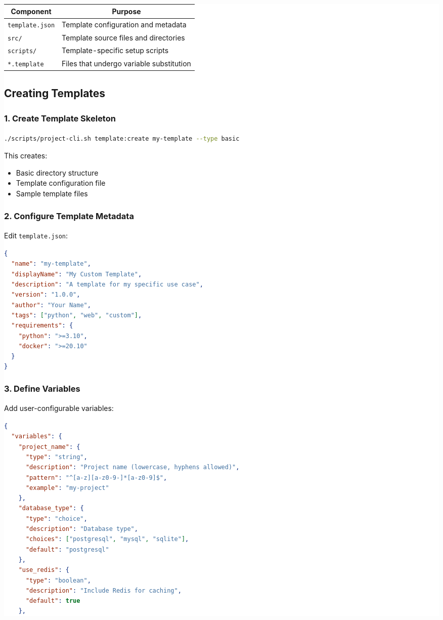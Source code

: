 | Component | Purpose |
|-----------|---------|
| `template.json` | Template configuration and metadata |
| `src/` | Template source files and directories |
| `scripts/` | Template-specific setup scripts |
| `*.template` | Files that undergo variable substitution |

## Creating Templates

### 1. Create Template Skeleton

```bash
./scripts/project-cli.sh template:create my-template --type basic
```

This creates:
- Basic directory structure
- Template configuration file
- Sample template files

### 2. Configure Template Metadata

Edit `template.json`:

```json
{
  "name": "my-template",
  "displayName": "My Custom Template",
  "description": "A template for my specific use case",
  "version": "1.0.0",
  "author": "Your Name",
  "tags": ["python", "web", "custom"],
  "requirements": {
    "python": ">=3.10",
    "docker": ">=20.10"
  }
}
```

### 3. Define Variables

Add user-configurable variables:

```json
{
  "variables": {
    "project_name": {
      "type": "string",
      "description": "Project name (lowercase, hyphens allowed)",
      "pattern": "^[a-z][a-z0-9-]*[a-z0-9]$",
      "example": "my-project"
    },
    "database_type": {
      "type": "choice",
      "description": "Database type",
      "choices": ["postgresql", "mysql", "sqlite"],
      "default": "postgresql"
    },
    "use_redis": {
      "type": "boolean",
      "description": "Include Redis for caching",
      "default": true
    },
```